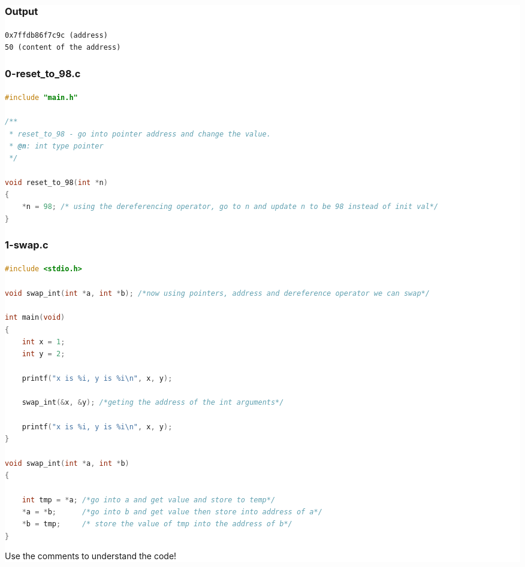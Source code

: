 ### Output
```commandline
0x7ffdb86f7c9c (address)
50 (content of the address)
```

### 0-reset_to_98.c

```c
#include "main.h"

/**
 * reset_to_98 - go into pointer address and change the value.
 * @n: int type pointer
 */

void reset_to_98(int *n)
{
	*n = 98; /* using the dereferencing operator, go to n and update n to be 98 instead of init val*/
}
```


### 1-swap.c 

```c
#include <stdio.h>

void swap_int(int *a, int *b); /*now using pointers, address and dereference operator we can swap*/

int main(void)
{
    int x = 1;
    int y = 2;

    printf("x is %i, y is %i\n", x, y);

    swap_int(&x, &y); /*geting the address of the int arguments*/

    printf("x is %i, y is %i\n", x, y);
}

void swap_int(int *a, int *b)
{

    int tmp = *a; /*go into a and get value and store to temp*/
    *a = *b;      /*go into b and get value then store into address of a*/
    *b = tmp;     /* store the value of tmp into the address of b*/
}
```
Use the comments to understand the code!
